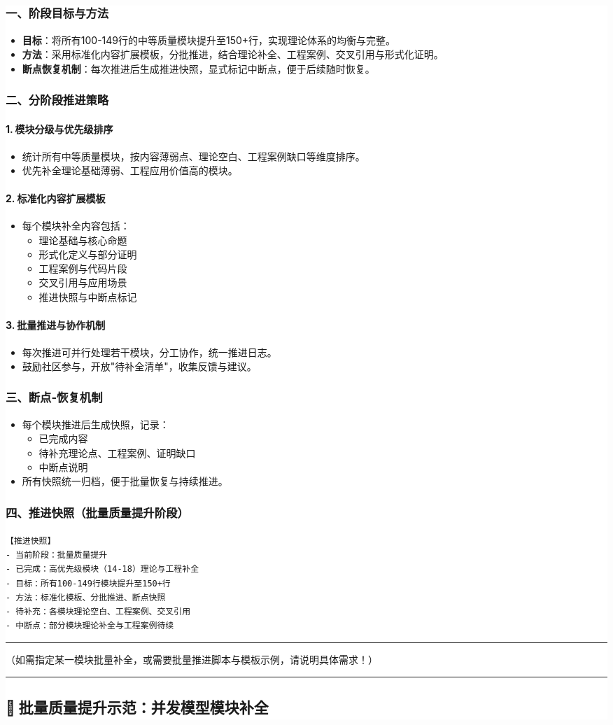 ### 一、阶段目标与方法

- **目标**：将所有100-149行的中等质量模块提升至150+行，实现理论体系的均衡与完整。
- **方法**：采用标准化内容扩展模板，分批推进，结合理论补全、工程案例、交叉引用与形式化证明。
- **断点恢复机制**：每次推进后生成推进快照，显式标记中断点，便于后续随时恢复。

### 二、分阶段推进策略

#### 1. 模块分级与优先级排序

- 统计所有中等质量模块，按内容薄弱点、理论空白、工程案例缺口等维度排序。
- 优先补全理论基础薄弱、工程应用价值高的模块。

#### 2. 标准化内容扩展模板

- 每个模块补全内容包括：
  - 理论基础与核心命题
  - 形式化定义与部分证明
  - 工程案例与代码片段
  - 交叉引用与应用场景
  - 推进快照与中断点标记

#### 3. 批量推进与协作机制

- 每次推进可并行处理若干模块，分工协作，统一推进日志。
- 鼓励社区参与，开放"待补全清单"，收集反馈与建议。

### 三、断点-恢复机制

- 每个模块推进后生成快照，记录：
  - 已完成内容
  - 待补充理论点、工程案例、证明缺口
  - 中断点说明
- 所有快照统一归档，便于批量恢复与持续推进。

### 四、推进快照（批量质量提升阶段）

```text
【推进快照】
- 当前阶段：批量质量提升
- 已完成：高优先级模块（14-18）理论与工程补全
- 目标：所有100-149行模块提升至150+行
- 方法：标准化模板、分批推进、断点快照
- 待补充：各模块理论空白、工程案例、交叉引用
- 中断点：部分模块理论补全与工程案例待续
```

---

（如需指定某一模块批量补全，或需要批量推进脚本与模板示例，请说明具体需求！）

---

## 🚩 批量质量提升示范：并发模型模块补全
